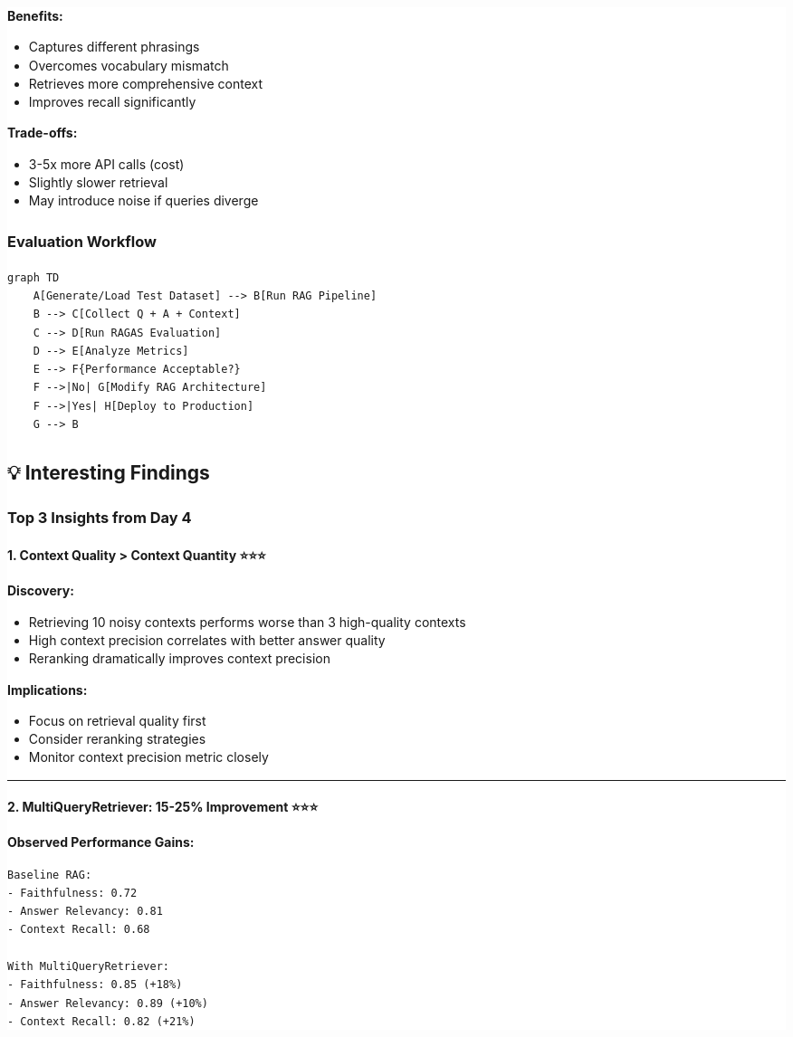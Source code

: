 **Benefits:**
- Captures different phrasings
- Overcomes vocabulary mismatch
- Retrieves more comprehensive context
- Improves recall significantly

**Trade-offs:**
- 3-5x more API calls (cost)
- Slightly slower retrieval
- May introduce noise if queries diverge

### Evaluation Workflow

```mermaid
graph TD
    A[Generate/Load Test Dataset] --> B[Run RAG Pipeline]
    B --> C[Collect Q + A + Context]
    C --> D[Run RAGAS Evaluation]
    D --> E[Analyze Metrics]
    E --> F{Performance Acceptable?}
    F -->|No| G[Modify RAG Architecture]
    F -->|Yes| H[Deploy to Production]
    G --> B
```

## 💡 Interesting Findings

### Top 3 Insights from Day 4

#### 1. **Context Quality > Context Quantity** ⭐⭐⭐

**Discovery:**
- Retrieving 10 noisy contexts performs worse than 3 high-quality contexts
- High context precision correlates with better answer quality
- Reranking dramatically improves context precision

**Implications:**
- Focus on retrieval quality first
- Consider reranking strategies
- Monitor context precision metric closely

---

#### 2. **MultiQueryRetriever: 15-25% Improvement** ⭐⭐⭐

**Observed Performance Gains:**
```
Baseline RAG:
- Faithfulness: 0.72
- Answer Relevancy: 0.81
- Context Recall: 0.68

With MultiQueryRetriever:
- Faithfulness: 0.85 (+18%)
- Answer Relevancy: 0.89 (+10%)
- Context Recall: 0.82 (+21%)
```
